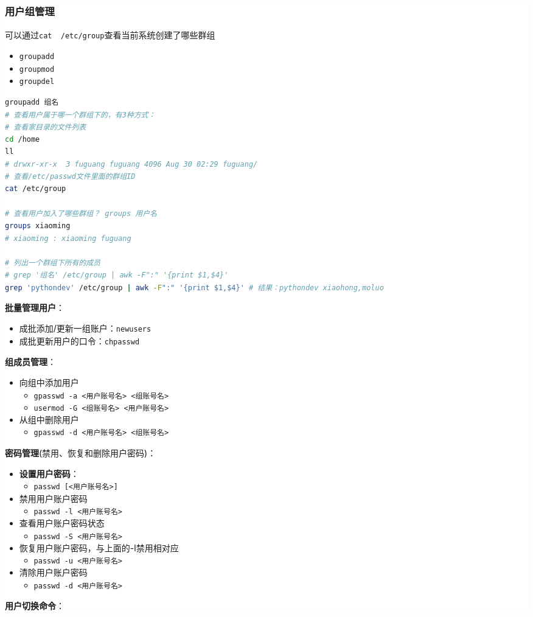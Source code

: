 ### 用户组管理

可以通过`cat  /etc/group`查看当前系统创建了哪些群组

-   `groupadd`
-   `groupmod`
-   `groupdel`

```bash
groupadd 组名
# 查看用户属于哪一个群组下的，有3种方式：
# 查看家目录的文件列表
cd /home
ll
# drwxr-xr-x  3 fuguang fuguang 4096 Aug 30 02:29 fuguang/
# 查看/etc/passwd文件里面的群组ID
cat /etc/group

# 查看用户加入了哪些群组？ groups 用户名
groups xiaoming
# xiaoming : xiaoming fuguang

# 列出一个群组下所有的成员
# grep '组名' /etc/group | awk -F":" '{print $1,$4}'
grep 'pythondev' /etc/group | awk -F":" '{print $1,$4}' # 结果：pythondev xiaohong,moluo
```



**批量管理用户**：

-   成批添加/更新一组账户：`newusers`
-   成批更新用户的口令：`chpasswd`

**组成员管理**：

-   向组中添加用户
    -   `gpasswd -a <用户账号名> <组账号名>`
    -   `usermod -G <组账号名> <用户账号名>`
-   从组中删除用户
    -   `gpasswd -d <用户账号名> <组账号名>`

**密码管理**(禁用、恢复和删除用户密码)：

-   **设置用户密码**：
    -   `passwd [<用户账号名>]`
-   禁用用户账户密码
    -   `passwd -l <用户账号名>`
-   查看用户账户密码状态
    -   `passwd -S <用户账号名>`
-   恢复用户账户密码，与上面的-l禁用相对应
    -   `passwd -u <用户账号名>`
-   清除用户账户密码
    -   `passwd -d <用户账号名>`

**用户切换命令**：
